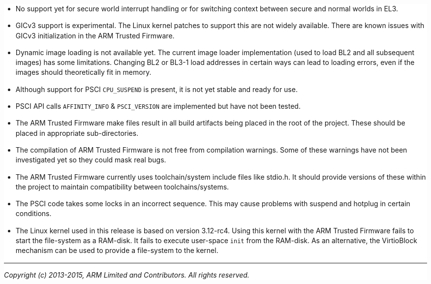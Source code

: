 *   No support yet for secure world interrupt handling or for switching context
    between secure and normal worlds in EL3.

*   GICv3 support is experimental. The Linux kernel patches to support this are
    not widely available. There are known issues with GICv3 initialization in
    the ARM Trusted Firmware.

*   Dynamic image loading is not available yet. The current image loader
    implementation (used to load BL2 and all subsequent images) has some
    limitations. Changing BL2 or BL3-1 load addresses in certain ways can lead
    to loading errors, even if the images should theoretically fit in memory.

*   Although support for PSCI `CPU_SUSPEND` is present, it is not yet stable
    and ready for use.

*   PSCI API calls `AFFINITY_INFO` & `PSCI_VERSION` are implemented but have not
    been tested.

*   The ARM Trusted Firmware make files result in all build artifacts being
    placed in the root of the project. These should be placed in appropriate
    sub-directories.

*   The compilation of ARM Trusted Firmware is not free from compilation
    warnings. Some of these warnings have not been investigated yet so they
    could mask real bugs.

*   The ARM Trusted Firmware currently uses toolchain/system include files like
    stdio.h. It should provide versions of these within the project to maintain
    compatibility between toolchains/systems.

*   The PSCI code takes some locks in an incorrect sequence. This may cause
    problems with suspend and hotplug in certain conditions.

*   The Linux kernel used in this release is based on version 3.12-rc4. Using
    this kernel with the ARM Trusted Firmware fails to start the file-system as
    a RAM-disk. It fails to execute user-space `init` from the RAM-disk. As an
    alternative, the VirtioBlock mechanism can be used to provide a file-system
    to the kernel.


- - - - - - - - - - - - - - - - - - - - - - - - - -

_Copyright (c) 2013-2015, ARM Limited and Contributors. All rights reserved._

[OP-TEE Dispatcher]:       ./optee-dispatcher.md
